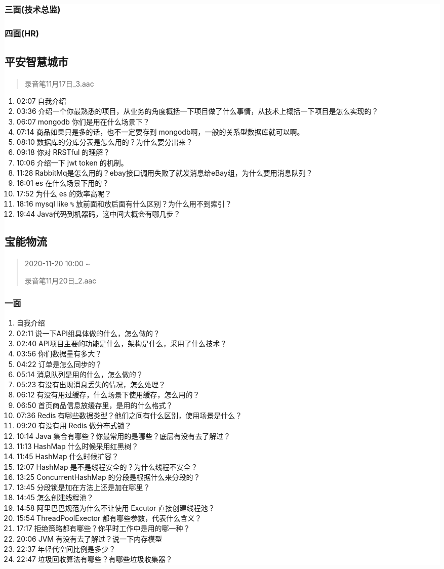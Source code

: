 ### 三面(技术总监)

### 四面(HR)

## 平安智慧城市

> 
>
> 录音笔11月17日_3.aac

1. 02:07 自我介绍
2. 03:36 介绍一个你最熟悉的项目，从业务的角度概括一下项目做了什么事情，从技术上概括一下项目是怎么实现的？
3. 06:07 mongodb 你们是用在什么场景下？
4. 07:14 商品如果只是多的话，也不一定要存到 mongodb啊，一般的关系型数据库就可以啊。
5. 08:10 数据库的分库分表是怎么用的？为什么要分出来？
6. 09:18 你对 RRSTful 的理解？
7. 10:06 介绍一下 jwt token 的机制。
8. 11:28 RabbitMq是怎么用的？ebay接口调用失败了就发消息给eBay组，为什么要用消息队列？
9. 16:01 es 在什么场景下用的？
10. 17:52 为什么 es 的效率高呢？
11. 18:16 mysql like `%` 放前面和放后面有什么区别？为什么用不到索引？
12. 19:44 Java代码到机器码，这中间大概会有哪几步？

## 宝能物流

> 2020-11-20 10:00 ~ 
>
> 录音笔11月20日_2.aac

### 一面

1. 自我介绍
2. 02:11 说一下API组具体做的什么，怎么做的？
3. 02:40 API项目主要的功能是什么，架构是什么，采用了什么技术？
4. 03:56 你们数据量有多大？
5. 04:22 订单是怎么同步的？
6. 05:14 消息队列是用的什么，怎么做的？
7. 05:23 有没有出现消息丢失的情况，怎么处理？
8. 06:12 有没有用过缓存，什么场景下使用缓存，怎么用的？
9. 06:50 首页商品信息放缓存里，是用的什么格式？
10. 07:36 Redis 有哪些数据类型？他们之间有什么区别，使用场景是什么？
11. 09:20 有没有用 Redis 做分布式锁？
12. 10:14 Java 集合有哪些？你最常用的是哪些？底层有没有去了解过？
13. 11:13 HashMap 什么时候采用红黑树？
14. 11:45 HashMap 什么时候扩容？
15. 12:07 HashMap 是不是线程安全的？为什么线程不安全？
16. 13:25 ConcurrentHashMap 的分段是根据什么来分段的？
17. 13:45 分段锁是加在方法上还是加在哪里？
18. 14:45 怎么创建线程池？
19. 14:58 阿里巴巴规范为什么不让使用 Excutor 直接创建线程池？
20. 15:54 ThreadPoolExector 都有哪些参数，代表什么含义？
21. 17:17 拒绝策略都有哪些？你平时工作中是用的哪一种？
22. 20:06 JVM 有没有去了解过？说一下内存模型
23. 22:37 年轻代空间比例是多少？
24. 22:47 垃圾回收算法有哪些？有哪些垃圾收集器？
